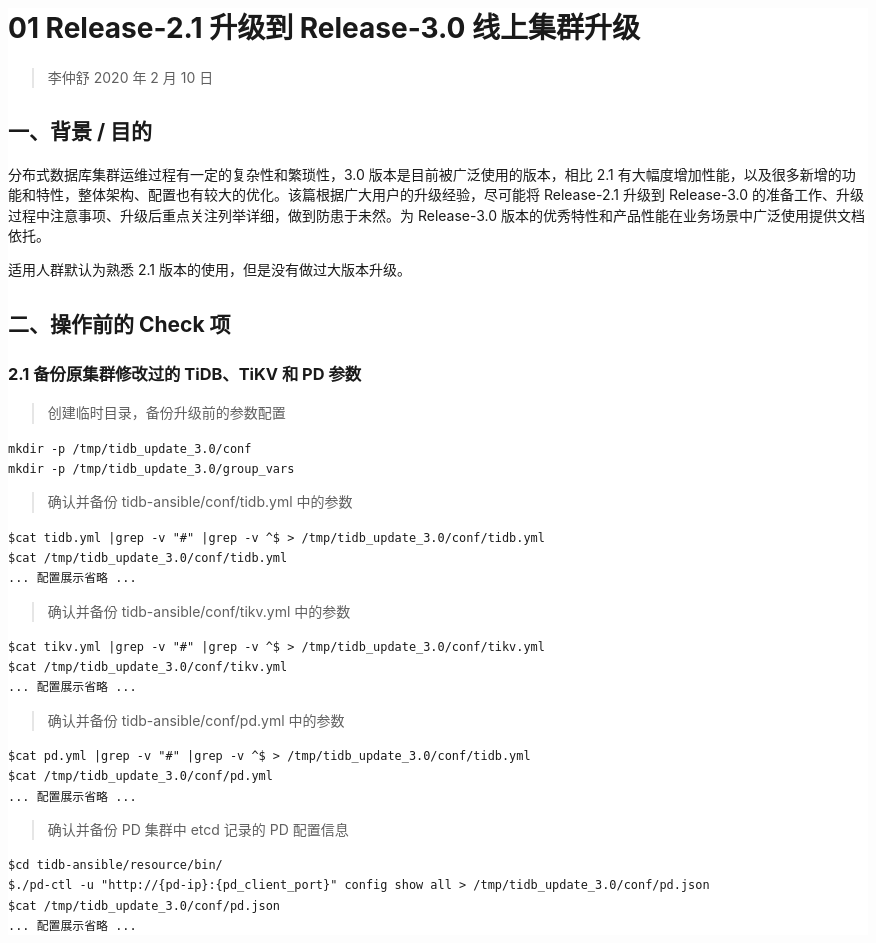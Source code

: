 # 01 Release-2.1 升级到 Release-3.0 线上集群升级
> 李仲舒  2020 年 2 月 10 日


## 一、背景 / 目的

分布式数据库集群运维过程有一定的复杂性和繁琐性，3.0 版本是目前被广泛使用的版本，相比 2.1 有大幅度增加性能，以及很多新增的功能和特性，整体架构、配置也有较大的优化。该篇根据广大用户的升级经验，尽可能将 Release-2.1 升级到 Release-3.0 的准备工作、升级过程中注意事项、升级后重点关注列举详细，做到防患于未然。为 Release-3.0 版本的优秀特性和产品性能在业务场景中广泛使用提供文档依托。  


适用人群默认为熟悉 2.1 版本的使用，但是没有做过大版本升级。

## 二、操作前的 Check 项

### 2.1 备份原集群修改过的 TiDB、TiKV 和 PD 参数

> 创建临时目录，备份升级前的参数配置

```shell
mkdir -p /tmp/tidb_update_3.0/conf
mkdir -p /tmp/tidb_update_3.0/group_vars
```

> 确认并备份 tidb-ansible/conf/tidb.yml 中的参数

```shell
$cat tidb.yml |grep -v "#" |grep -v ^$ > /tmp/tidb_update_3.0/conf/tidb.yml
$cat /tmp/tidb_update_3.0/conf/tidb.yml
... 配置展示省略 ...
```

> 确认并备份 tidb-ansible/conf/tikv.yml 中的参数

```shell
$cat tikv.yml |grep -v "#" |grep -v ^$ > /tmp/tidb_update_3.0/conf/tikv.yml
$cat /tmp/tidb_update_3.0/conf/tikv.yml
... 配置展示省略 ...
```

> 确认并备份 tidb-ansible/conf/pd.yml 中的参数

```shell
$cat pd.yml |grep -v "#" |grep -v ^$ > /tmp/tidb_update_3.0/conf/tidb.yml
$cat /tmp/tidb_update_3.0/conf/pd.yml
... 配置展示省略 ...
```

> 确认并备份 PD 集群中 etcd 记录的 PD 配置信息

```shell
$cd tidb-ansible/resource/bin/
$./pd-ctl -u "http://{pd-ip}:{pd_client_port}" config show all > /tmp/tidb_update_3.0/conf/pd.json
$cat /tmp/tidb_update_3.0/conf/pd.json
... 配置展示省略 ...
```
